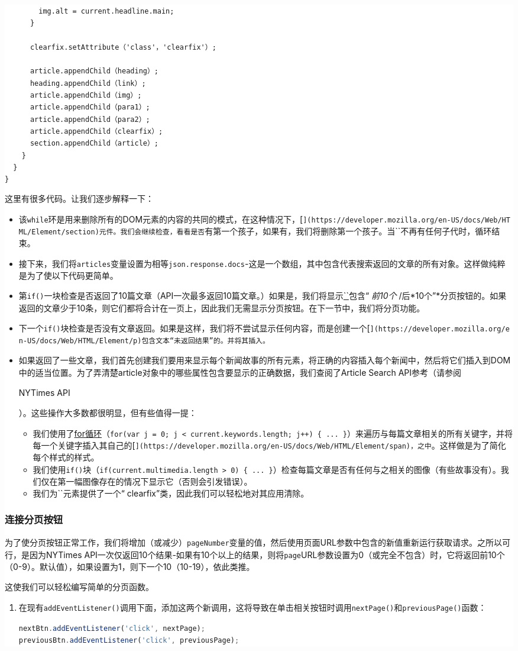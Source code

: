 ```
        img.alt = current.headline.main;
      }

      clearfix.setAttribute（'class'，'clearfix'）;

      article.appendChild（heading）;
      heading.appendChild（link）;
      article.appendChild（img）;
      article.appendChild（para1）;
      article.appendChild（para2）;
      article.appendChild（clearfix）;
      section.appendChild（article）;
    }
  }
}
```

这里有很多代码。让我们逐步解释一下：

- 该`while`环是用来删除所有的DOM元素的内容的共同的模式，在这种情况下，[``](https://developer.mozilla.org/en-US/docs/Web/HTML/Element/section)元件。我们会继续检查，看看是否``有第一个孩子，如果有，我们将删除第一个孩子。当``不再有任何子代时，循环结束。

- 接下来，我们将`articles`变量设置为相等`json.response.docs`-这是一个数组，其中包含代表搜索返回的文章的所有对象。这样做纯粹是为了使以下代码更简单。

- 第`if()`一块检查是否返回了10篇文章（API一次最多返回10篇文章。）如果是，我们将显示[``](https://developer.mozilla.org/en-US/docs/Web/HTML/Element/nav)包含“ *前10个* /后*10个”*分页按钮的。如果返回的文章少于10条，则它们都将合计在一页上，因此我们无需显示分页按钮。在下一节中，我们将分页功能。

- 下一个`if()`块检查是否没有文章返回。如果是这样，我们将不尝试显示任何内容，而是创建一个[``](https://developer.mozilla.org/en-US/docs/Web/HTML/Element/p)包含文本“未返回结果”的。并将其插入。``

- 如果返回了一些文章，我们首先创建我们要用来显示每个新闻故事的所有元素，将正确的内容插入每个新闻中，然后将它们插入到DOM中的适当位置。为了弄清楚article对象中的哪些属性包含要显示的正确数据，我们查阅了Article Search API参考（请参阅

  NYTimes API

  ）。这些操作大多数都很明显，但有些值得一提：

  - 我们使用了[for循环](https://developer.mozilla.org/en-US/docs/Web/JavaScript/Reference/Statements/for)（`for(var j = 0; j < current.keywords.length; j++) { ... }`）来遍历与每篇文章相关的所有关键字，并将每一个关键字插入其自己的[``](https://developer.mozilla.org/en-US/docs/Web/HTML/Element/span)，之中``。这样做是为了简化每个样式的样式。
  - 我们使用`if()`块（`if(current.multimedia.length > 0) { ... }`）检查每篇文章是否有任何与之相关的图像（有些故事没有）。我们仅在第一幅图像存在的情况下显示它（否则会引发错误）。
  - 我们为``元素提供了一个“ clearfix”类，因此我们可以轻松地对其应用清除。

### 连接分页按钮



为了使分页按钮正常工作，我们将增加（或减少）`pageNumber`变量的值，然后使用页面URL参数中包含的新值重新运行获取请求。之所以可行，是因为NYTimes API一次仅返回10个结果-如果有10个以上的结果，则将`page`URL参数设置为0（或完全不包含）时，它将返回前10个（0-9）。默认值），如果设置为1，则下一个10（10-19），依此类推。

这使我们可以轻松编写简单的分页函数。

1. 在现有`addEventListener()`调用下面，添加这两个新调用，这将导致在单击相关按钮时调用`nextPage()`和`previousPage()`函数：

   ```js
   nextBtn.addEventListener('click', nextPage);
   previousBtn.addEventListener('click', previousPage);
   ```
